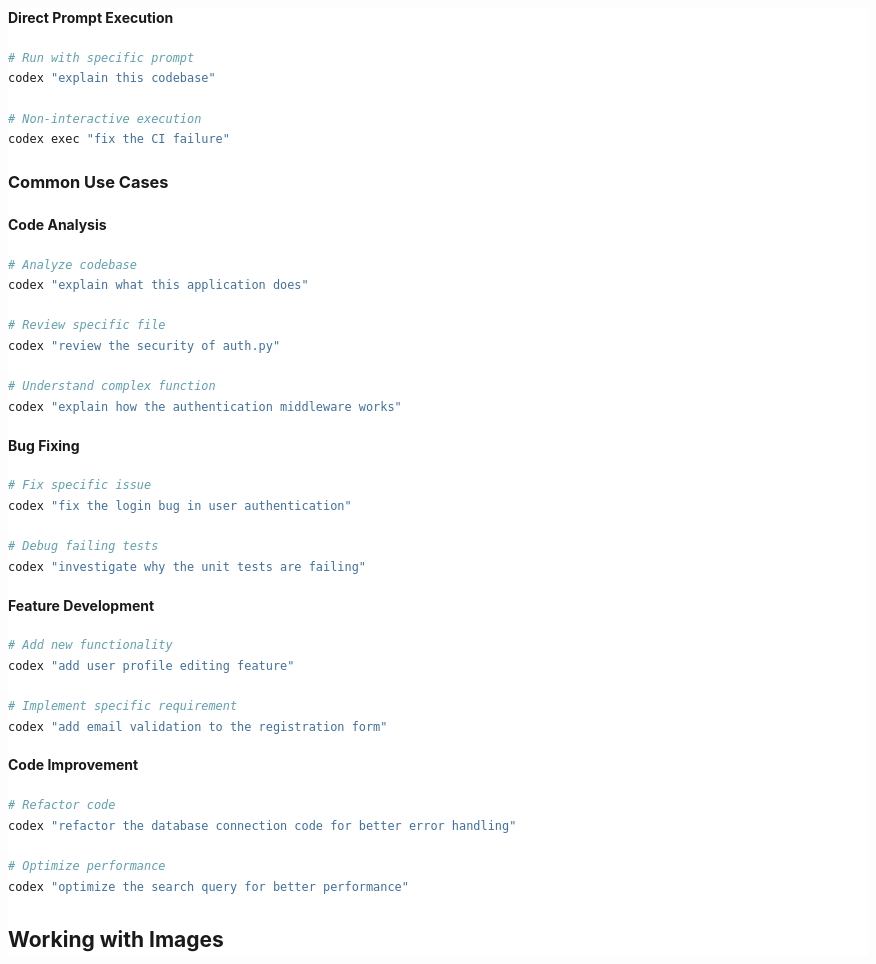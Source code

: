 #### Direct Prompt Execution
```bash
# Run with specific prompt
codex "explain this codebase"

# Non-interactive execution
codex exec "fix the CI failure"
```

### Common Use Cases

#### Code Analysis
```bash
# Analyze codebase
codex "explain what this application does"

# Review specific file
codex "review the security of auth.py"

# Understand complex function
codex "explain how the authentication middleware works"
```

#### Bug Fixing
```bash
# Fix specific issue
codex "fix the login bug in user authentication"

# Debug failing tests
codex "investigate why the unit tests are failing"
```

#### Feature Development
```bash
# Add new functionality
codex "add user profile editing feature"

# Implement specific requirement
codex "add email validation to the registration form"
```

#### Code Improvement
```bash
# Refactor code
codex "refactor the database connection code for better error handling"

# Optimize performance
codex "optimize the search query for better performance"
```

## Working with Images
